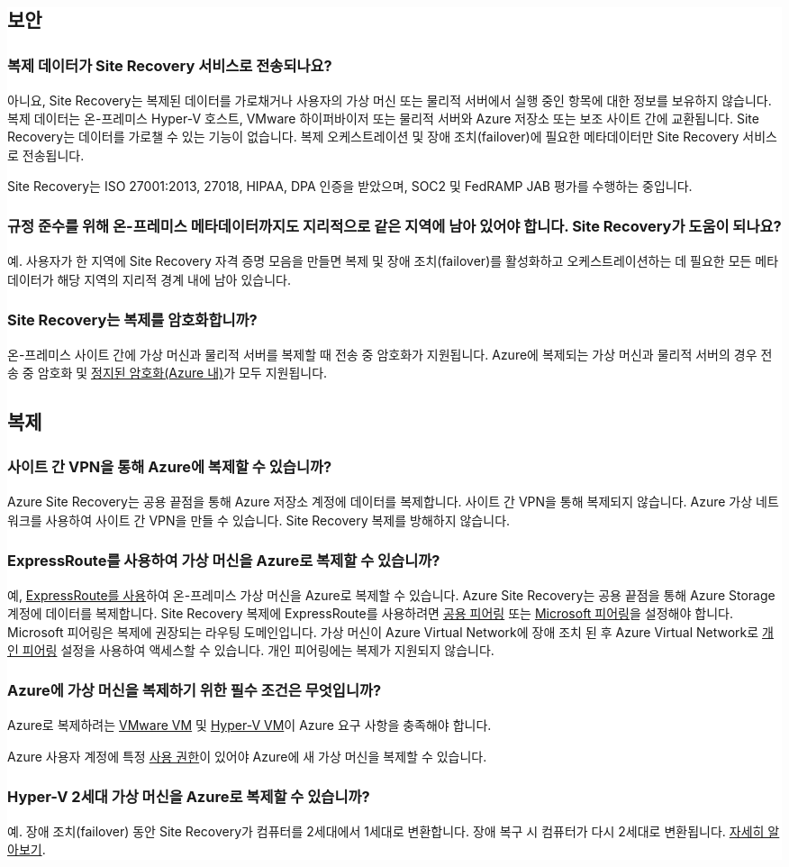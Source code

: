 ## <a name="security"></a>보안
### <a name="is-replication-data-sent-to-the-site-recovery-service"></a>복제 데이터가 Site Recovery 서비스로 전송되나요?
아니요, Site Recovery는 복제된 데이터를 가로채거나 사용자의 가상 머신 또는 물리적 서버에서 실행 중인 항목에 대한 정보를 보유하지 않습니다.
복제 데이터는 온-프레미스 Hyper-V 호스트, VMware 하이퍼바이저 또는 물리적 서버와 Azure 저장소 또는 보조 사이트 간에 교환됩니다. Site Recovery는 데이터를 가로챌 수 있는 기능이 없습니다. 복제 오케스트레이션 및 장애 조치(failover)에 필요한 메타데이터만 Site Recovery 서비스로 전송됩니다.  

Site Recovery는 ISO 27001:2013, 27018, HIPAA, DPA 인증을 받았으며, SOC2 및 FedRAMP JAB 평가를 수행하는 중입니다.

### <a name="for-compliance-reasons-even-our-on-premises-metadata-must-remain-within-the-same-geographic-region-can-site-recovery-help-us"></a>규정 준수를 위해 온-프레미스 메타데이터까지도 지리적으로 같은 지역에 남아 있어야 합니다. Site Recovery가 도움이 되나요?
예. 사용자가 한 지역에 Site Recovery 자격 증명 모음을 만들면 복제 및 장애 조치(failover)를 활성화하고 오케스트레이션하는 데 필요한 모든 메타데이터가 해당 지역의 지리적 경계 내에 남아 있습니다.

### <a name="does-site-recovery-encrypt-replication"></a>Site Recovery는 복제를 암호화합니까?
온-프레미스 사이트 간에 가상 머신과 물리적 서버를 복제할 때 전송 중 암호화가 지원됩니다. Azure에 복제되는 가상 머신과 물리적 서버의 경우 전송 중 암호화 및 [정지된 암호화(Azure 내)](https://docs.microsoft.com/azure/storage/storage-service-encryption)가 모두 지원됩니다.

## <a name="replication"></a>복제

### <a name="can-i-replicate-over-a-site-to-site-vpn-to-azure"></a>사이트 간 VPN을 통해 Azure에 복제할 수 있습니까?
Azure Site Recovery는 공용 끝점을 통해 Azure 저장소 계정에 데이터를 복제합니다. 사이트 간 VPN을 통해 복제되지 않습니다. Azure 가상 네트워크를 사용하여 사이트 간 VPN을 만들 수 있습니다. Site Recovery 복제를 방해하지 않습니다.

### <a name="can-i-use-expressroute-to-replicate-virtual-machines-to-azure"></a>ExpressRoute를 사용하여 가상 머신을 Azure로 복제할 수 있습니까?
예, [ExpressRoute를 사용](concepts-expressroute-with-site-recovery.md)하여 온-프레미스 가상 머신을 Azure로 복제할 수 있습니다. Azure Site Recovery는 공용 끝점을 통해 Azure Storage 계정에 데이터를 복제합니다. Site Recovery 복제에 ExpressRoute를 사용하려면 [공용 피어링](../expressroute/expressroute-circuit-peerings.md#azure-public-peering) 또는 [Microsoft 피어링](../expressroute/expressroute-circuit-peerings.md#microsoft-peering)을 설정해야 합니다. Microsoft 피어링은 복제에 권장되는 라우팅 도메인입니다. 가상 머신이 Azure Virtual Network에 장애 조치 된 후 Azure Virtual Network로 [개인 피어링](../expressroute/expressroute-circuit-peerings.md#azure-private-peering) 설정을 사용하여 액세스할 수 있습니다. 개인 피어링에는 복제가 지원되지 않습니다.

### <a name="are-there-any-prerequisites-for-replicating-virtual-machines-to-azure"></a>Azure에 가상 머신을 복제하기 위한 필수 조건은 무엇입니까?
Azure로 복제하려는 [VMware VM](vmware-physical-azure-support-matrix.md#replicated-machines) 및 [Hyper-V VM](hyper-v-azure-support-matrix.md#replicated-vms)이 Azure 요구 사항을 충족해야 합니다.

Azure 사용자 계정에 특정 [사용 권한](site-recovery-role-based-linked-access-control.md#permissions-required-to-enable-replication-for-new-virtual-machines)이 있어야 Azure에 새 가상 머신을 복제할 수 있습니다.

### <a name="can-i-replicate-hyper-v-generation-2-virtual-machines-to-azure"></a>Hyper-V 2세대 가상 머신을 Azure로 복제할 수 있습니까?
예. 장애 조치(failover) 동안 Site Recovery가 컴퓨터를 2세대에서 1세대로 변환합니다. 장애 복구 시 컴퓨터가 다시 2세대로 변환됩니다. [자세히 알아보기](http://azure.microsoft.com/blog/2015/04/28/disaster-recovery-to-azure-enhanced-and-were-listening/).
